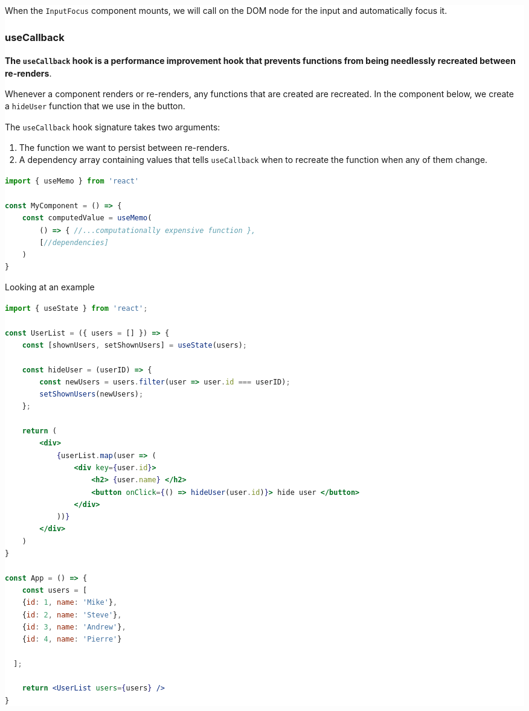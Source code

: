 When the `InputFocus` component mounts, we will call on the DOM node for the input and automatically focus it.

### useCallback

**The `useCallback` hook is a performance improvement hook that prevents functions from being needlessly recreated between re-renders**.

Whenever a component renders or re-renders, any functions that are created are recreated. In the component below, we create a `hideUser` function that we use in the button.

The `useCallback` hook signature takes two arguments:

1. The function we want to persist between re-renders.
2. A dependency array containing values that tells `useCallback` when to recreate the function when any of them change.

```jsx
import { useMemo } from 'react'

const MyComponent = () => {
	const computedValue = useMemo(
		() => { //...computationally expensive function },
		[//dependencies]
	)
}
```

Looking at an example

```jsx
import { useState } from 'react'; 

const UserList = ({ users = [] }) => {
	const [shownUsers, setShownUsers] = useState(users);

	const hideUser = (userID) => {
		const newUsers = users.filter(user => user.id === userID);
		setShownUsers(newUsers);
	};

	return (
		<div>
			{userList.map(user => (
				<div key={user.id}>
					<h2> {user.name} </h2>
					<button onClick={() => hideUser(user.id)}> hide user </button>
				</div>
			))}
		</div>
	)
}

const App = () => {
	const users = [
    {id: 1, name: 'Mike'},
    {id: 2, name: 'Steve'},
    {id: 3, name: 'Andrew'},
    {id: 4, name: 'Pierre'}

  ];

	return <UserList users={users} />
}
```
